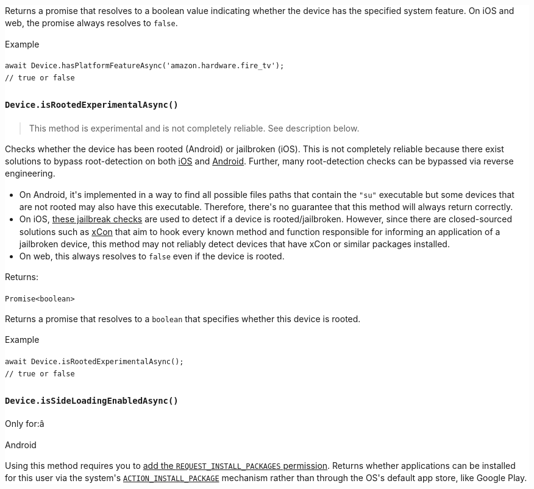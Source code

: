 Returns a promise that resolves to a boolean value indicating whether the device has the specified system feature.
On iOS and web, the promise always resolves to `false`.

Example

```
await Device.hasPlatformFeatureAsync('amazon.hardware.fire_tv');
// true or false

```

### `Device.isRootedExperimentalAsync()`

> This method is experimental and is not completely reliable. See description below.

Checks whether the device has been rooted (Android) or jailbroken (iOS). This is not completely reliable because there exist solutions to bypass root-detection
on both [iOS](https://www.theiphonewiki.com/wiki/XCon) and [Android](https://tweakerlinks.com/how-to-bypass-apps-root-detection-in-android-device/).
Further, many root-detection checks can be bypassed via reverse engineering.

* On Android, it's implemented in a way to find all possible files paths that contain the `"su"` executable but some devices that are not rooted may also have this executable. Therefore, there's no guarantee that this method will always return correctly.
* On iOS, [these jailbreak checks](https://www.theiphonewiki.com/wiki/Bypassing_Jailbreak_Detection) are used to detect if a device is rooted/jailbroken. However, since there are closed-sourced solutions such as [xCon](https://www.theiphonewiki.com/wiki/XCon) that aim to hook every known method and function responsible for informing an application of a jailbroken device, this method may not reliably detect devices that have xCon or similar packages installed.
* On web, this always resolves to `false` even if the device is rooted.

Returns:

`Promise<boolean>`

Returns a promise that resolves to a `boolean` that specifies whether this device is rooted.

Example

```
await Device.isRootedExperimentalAsync();
// true or false

```

### `Device.isSideLoadingEnabledAsync()`

Only for:â

Android

Using this method requires you to [add the `REQUEST_INSTALL_PACKAGES` permission](/versions/v53.0.0/config/app#permissions).
Returns whether applications can be installed for this user via the system's [`ACTION_INSTALL_PACKAGE`](https://developer.android.com/reference/android/content/Intent.html#ACTION_INSTALL_PACKAGE)
mechanism rather than through the OS's default app store, like Google Play.
